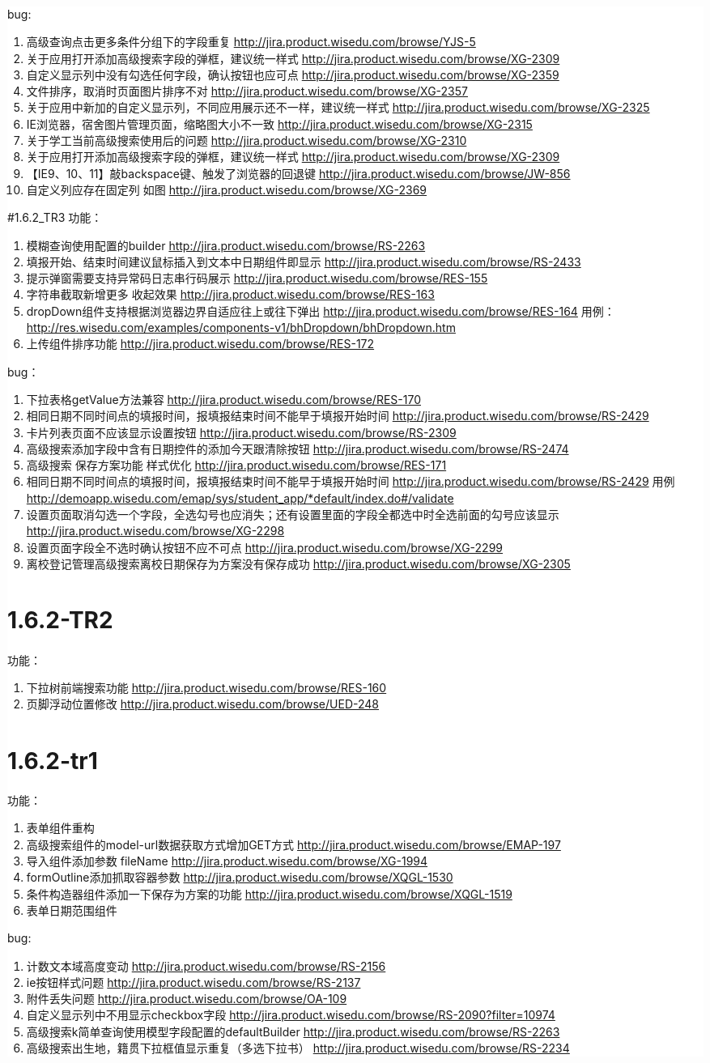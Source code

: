 bug: 
1. 高级查询点击更多条件分组下的字段重复 http://jira.product.wisedu.com/browse/YJS-5
2. 关于应用打开添加高级搜索字段的弹框，建议统一样式 http://jira.product.wisedu.com/browse/XG-2309
4. 自定义显示列中没有勾选任何字段，确认按钮也应可点 http://jira.product.wisedu.com/browse/XG-2359
5.  文件排序，取消时页面图片排序不对 http://jira.product.wisedu.com/browse/XG-2357
6.  关于应用中新加的自定义显示列，不同应用展示还不一样，建议统一样式 http://jira.product.wisedu.com/browse/XG-2325
7.  IE浏览器，宿舍图片管理页面，缩略图大小不一致 http://jira.product.wisedu.com/browse/XG-2315
8.  关于学工当前高级搜索使用后的问题 http://jira.product.wisedu.com/browse/XG-2310
9.  关于应用打开添加高级搜索字段的弹框，建议统一样式 http://jira.product.wisedu.com/browse/XG-2309
10. 【IE9、10、11】敲backspace键、触发了浏览器的回退键 http://jira.product.wisedu.com/browse/JW-856
11.  自定义列应存在固定列 如图 http://jira.product.wisedu.com/browse/XG-2369

#1.6.2_TR3
功能：
1. 模糊查询使用配置的builder http://jira.product.wisedu.com/browse/RS-2263
1. 填报开始、结束时间建议鼠标插入到文本中日期组件即显示 http://jira.product.wisedu.com/browse/RS-2433
3. 提示弹窗需要支持异常码日志串行码展示 http://jira.product.wisedu.com/browse/RES-155
4. 字符串截取新增更多 收起效果 http://jira.product.wisedu.com/browse/RES-163
5.  dropDown组件支持根据浏览器边界自适应往上或往下弹出 http://jira.product.wisedu.com/browse/RES-164  用例： http://res.wisedu.com/examples/components-v1/bhDropdown/bhDropdown.htm
6.  上传组件排序功能 http://jira.product.wisedu.com/browse/RES-172

bug： 
1. 下拉表格getValue方法兼容 http://jira.product.wisedu.com/browse/RES-170
2. 相同日期不同时间点的填报时间，报填报结束时间不能早于填报开始时间 http://jira.product.wisedu.com/browse/RS-2429
3. 卡片列表页面不应该显示设置按钮 http://jira.product.wisedu.com/browse/RS-2309
4. 高级搜索添加字段中含有日期控件的添加今天跟清除按钮 http://jira.product.wisedu.com/browse/RS-2474
5. 高级搜索 保存方案功能 样式优化 http://jira.product.wisedu.com/browse/RES-171
6. 相同日期不同时间点的填报时间，报填报结束时间不能早于填报开始时间 http://jira.product.wisedu.com/browse/RS-2429 用例 http://demoapp.wisedu.com/emap/sys/student_app/*default/index.do#/validate
7. 设置页面取消勾选一个字段，全选勾号也应消失；还有设置里面的字段全都选中时全选前面的勾号应该显示 http://jira.product.wisedu.com/browse/XG-2298
8. 设置页面字段全不选时确认按钮不应不可点 http://jira.product.wisedu.com/browse/XG-2299
9. 离校登记管理高级搜索离校日期保存为方案没有保存成功 http://jira.product.wisedu.com/browse/XG-2305

# 1.6.2-TR2

功能： 
1. 下拉树前端搜索功能 http://jira.product.wisedu.com/browse/RES-160
2. 页脚浮动位置修改 http://jira.product.wisedu.com/browse/UED-248

# 1.6.2-tr1
功能：
  1. 表单组件重构 
  4. 高级搜索组件的model-url数据获取方式增加GET方式 http://jira.product.wisedu.com/browse/EMAP-197
  7. 导入组件添加参数 fileName http://jira.product.wisedu.com/browse/XG-1994
  8. formOutline添加抓取容器参数 http://jira.product.wisedu.com/browse/XQGL-1530
  9. 条件构造器组件添加一下保存为方案的功能 http://jira.product.wisedu.com/browse/XQGL-1519
  10.  表单日期范围组件
  
bug: 
1. 计数文本域高度变动 http://jira.product.wisedu.com/browse/RS-2156
2. ie按钮样式问题 http://jira.product.wisedu.com/browse/RS-2137
3. 附件丢失问题 http://jira.product.wisedu.com/browse/OA-109
4. 自定义显示列中不用显示checkbox字段 http://jira.product.wisedu.com/browse/RS-2090?filter=10974
5. 高级搜索k简单查询使用模型字段配置的defaultBuilder  http://jira.product.wisedu.com/browse/RS-2263
6. 高级搜索出生地，籍贯下拉框值显示重复（多选下拉书） http://jira.product.wisedu.com/browse/RS-2234
